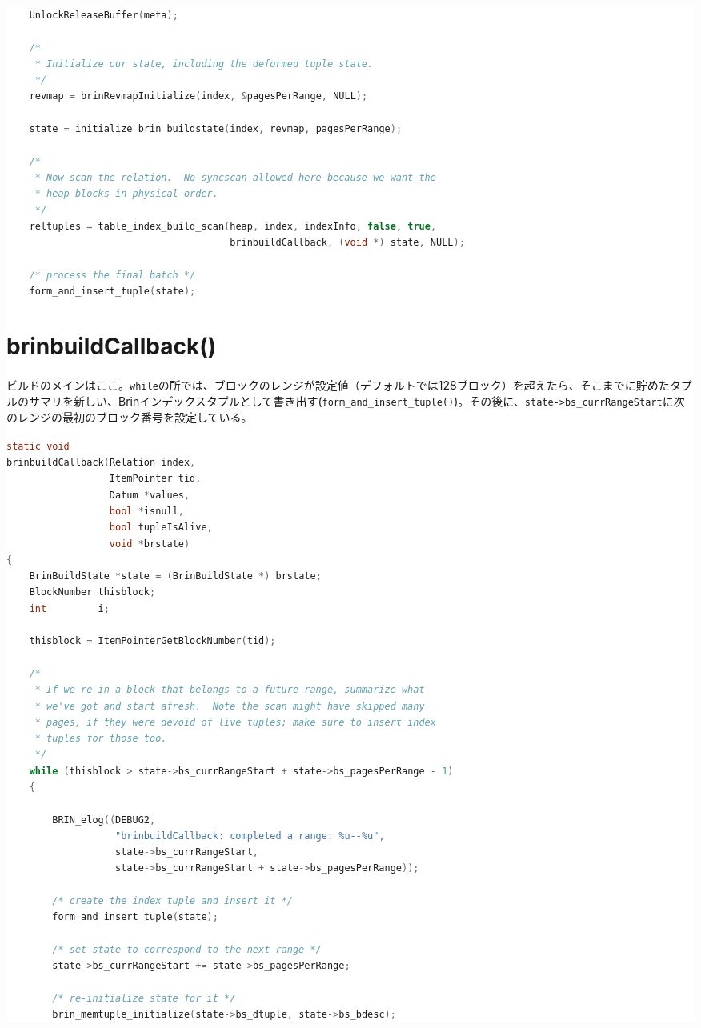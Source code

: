 ```c
    UnlockReleaseBuffer(meta);

    /*
     * Initialize our state, including the deformed tuple state.
     */
    revmap = brinRevmapInitialize(index, &pagesPerRange, NULL);

    state = initialize_brin_buildstate(index, revmap, pagesPerRange);

    /*
     * Now scan the relation.  No syncscan allowed here because we want the
     * heap blocks in physical order.
     */
    reltuples = table_index_build_scan(heap, index, indexInfo, false, true,
                                       brinbuildCallback, (void *) state, NULL);

    /* process the final batch */
    form_and_insert_tuple(state);

```

# brinbuildCallback()

ビルドのメインはここ。`while`の所では、ブロックのレンジが設定値（デフォルトでは128ブロック）を超えたら、そこまでに貯めたタプルのサマリを新しい、Brinインデックスタプルとして書き出す(`form_and_insert_tuple()`)。その後に、`state->bs_currRangeStart`に次のレンジの最初のブロック番号を設定している。

```c
static void
brinbuildCallback(Relation index,
                  ItemPointer tid,
                  Datum *values,
                  bool *isnull,
                  bool tupleIsAlive,
                  void *brstate)
{
    BrinBuildState *state = (BrinBuildState *) brstate;
    BlockNumber thisblock;
    int         i;

    thisblock = ItemPointerGetBlockNumber(tid);

    /*
     * If we're in a block that belongs to a future range, summarize what
     * we've got and start afresh.  Note the scan might have skipped many
     * pages, if they were devoid of live tuples; make sure to insert index
     * tuples for those too.
     */
    while (thisblock > state->bs_currRangeStart + state->bs_pagesPerRange - 1)
    {

        BRIN_elog((DEBUG2,
                   "brinbuildCallback: completed a range: %u--%u",
                   state->bs_currRangeStart,
                   state->bs_currRangeStart + state->bs_pagesPerRange));

        /* create the index tuple and insert it */
        form_and_insert_tuple(state);

        /* set state to correspond to the next range */
        state->bs_currRangeStart += state->bs_pagesPerRange;

        /* re-initialize state for it */
        brin_memtuple_initialize(state->bs_dtuple, state->bs_bdesc);
```